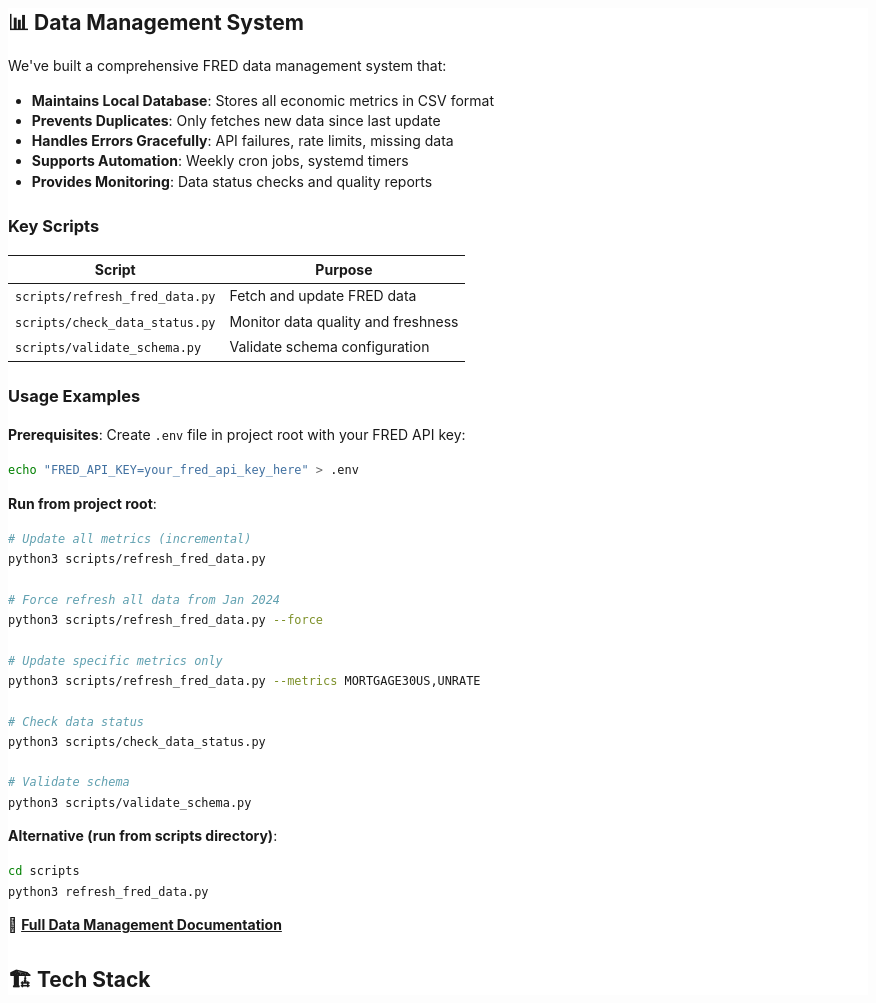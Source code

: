 ## 📊 Data Management System

We've built a comprehensive FRED data management system that:

- **Maintains Local Database**: Stores all economic metrics in CSV format
- **Prevents Duplicates**: Only fetches new data since last update
- **Handles Errors Gracefully**: API failures, rate limits, missing data
- **Supports Automation**: Weekly cron jobs, systemd timers
- **Provides Monitoring**: Data status checks and quality reports

### Key Scripts

| Script | Purpose |
|--------|---------|
| `scripts/refresh_fred_data.py` | Fetch and update FRED data |
| `scripts/check_data_status.py` | Monitor data quality and freshness |
| `scripts/validate_schema.py` | Validate schema configuration |

### Usage Examples

**Prerequisites**: Create `.env` file in project root with your FRED API key:
```bash
echo "FRED_API_KEY=your_fred_api_key_here" > .env
```

**Run from project root**:
```bash
# Update all metrics (incremental)
python3 scripts/refresh_fred_data.py

# Force refresh all data from Jan 2024
python3 scripts/refresh_fred_data.py --force

# Update specific metrics only
python3 scripts/refresh_fred_data.py --metrics MORTGAGE30US,UNRATE

# Check data status
python3 scripts/check_data_status.py

# Validate schema
python3 scripts/validate_schema.py
```

**Alternative (run from scripts directory)**:
```bash
cd scripts
python3 refresh_fred_data.py
```

📖 **[Full Data Management Documentation](DATA_MANAGEMENT.md)**

## 🏗️ Tech Stack
